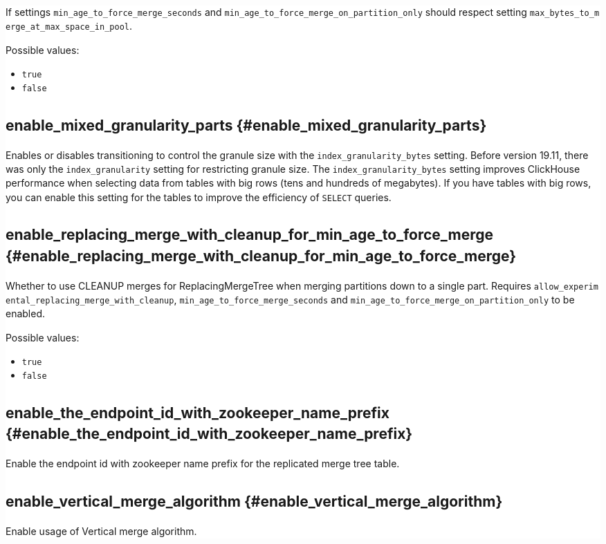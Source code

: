 
If settings `min_age_to_force_merge_seconds` and
`min_age_to_force_merge_on_partition_only` should respect setting
`max_bytes_to_merge_at_max_space_in_pool`.

Possible values:
- `true`
- `false`

## enable_mixed_granularity_parts {#enable_mixed_granularity_parts} 
<SettingsInfoBlock type="Bool" default_value="1" />

Enables or disables transitioning to control the granule size with the
`index_granularity_bytes` setting. Before version 19.11, there was only the
`index_granularity` setting for restricting granule size. The
`index_granularity_bytes` setting improves ClickHouse performance when
selecting data from tables with big rows (tens and hundreds of megabytes).
If you have tables with big rows, you can enable this setting for the tables
to improve the efficiency of `SELECT` queries.

## enable_replacing_merge_with_cleanup_for_min_age_to_force_merge {#enable_replacing_merge_with_cleanup_for_min_age_to_force_merge} 

<ExperimentalBadge/>
<SettingsInfoBlock type="Bool" default_value="0" />
<VersionHistory rows={[{"id": "row-1","items": [{"label": "25.3"},{"label": "0"},{"label": "New setting to allow automatic cleanup merges for ReplacingMergeTree"}]}]}/>


Whether to use CLEANUP merges for ReplacingMergeTree when merging partitions
down to a single part. Requires `allow_experimental_replacing_merge_with_cleanup`,
`min_age_to_force_merge_seconds` and `min_age_to_force_merge_on_partition_only`
to be enabled.

Possible values:
- `true`
- `false`

## enable_the_endpoint_id_with_zookeeper_name_prefix {#enable_the_endpoint_id_with_zookeeper_name_prefix} 
<SettingsInfoBlock type="Bool" default_value="0" />

Enable the endpoint id with zookeeper name prefix for the replicated merge
tree table.

## enable_vertical_merge_algorithm {#enable_vertical_merge_algorithm} 
<SettingsInfoBlock type="UInt64" default_value="1" />

Enable usage of Vertical merge algorithm.

